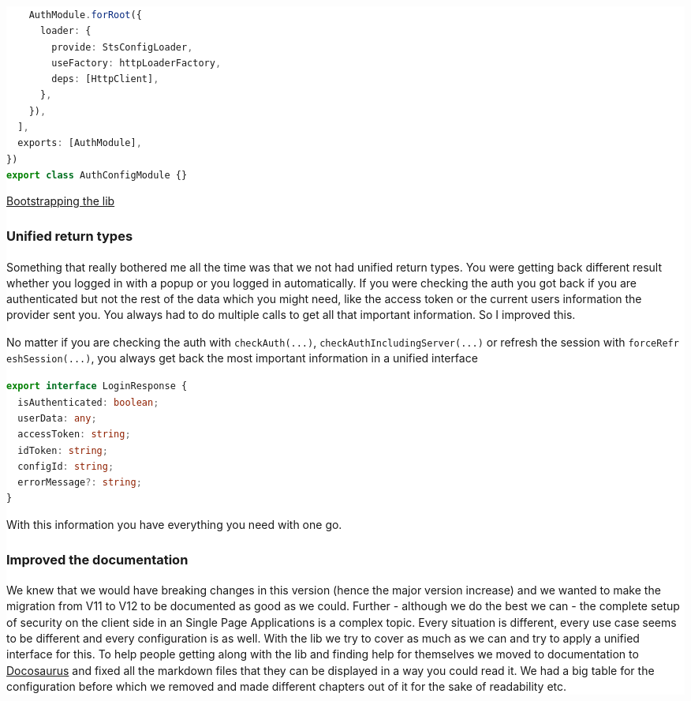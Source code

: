 ```ts
    AuthModule.forRoot({
      loader: {
        provide: StsConfigLoader,
        useFactory: httpLoaderFactory,
        deps: [HttpClient],
      },
    }),
  ],
  exports: [AuthModule],
})
export class AuthConfigModule {}
```

[Bootstrapping the lib](https://nice-hill-002425310.azurestaticapps.net/docs/migrations/v11-to-v12#bootstrapping-the-lib)

### Unified return types

Something that really bothered me all the time was that we not had unified return types. You were getting back different result whether you logged in with a popup or you logged in automatically. If you were checking the auth you got back if you are authenticated but not the rest of the data which you might need, like the access token or the current users information the provider sent you. You always had to do multiple calls to get all that important information. So I improved this.

No matter if you are checking the auth with `checkAuth(...)`, `checkAuthIncludingServer(...)` or refresh the session with `forceRefreshSession(...)`, you always get back the most important information in a unified interface

```ts
export interface LoginResponse {
  isAuthenticated: boolean;
  userData: any;
  accessToken: string;
  idToken: string;
  configId: string;
  errorMessage?: string;
}
```

With this information you have everything you need with one go.

### Improved the documentation

We knew that we would have breaking changes in this version (hence the major version increase) and we wanted to make the migration from V11 to V12 to be documented as good as we could. Further - although we do the best we can - the complete setup of security on the client side in an Single Page Applications is a complex topic. Every situation is different, every use case seems to be different and every configuration is as well. With the lib we try to cover as much as we can and try to apply a unified interface for this. To help people getting along with the lib and finding help for themselves we moved to documentation to [Docosaurus](https://docusaurus.io/) and fixed all the markdown files that they can be displayed in a way you could read it. We had a big table for the configuration before which we removed and made different chapters out of it for the sake of readability etc.
